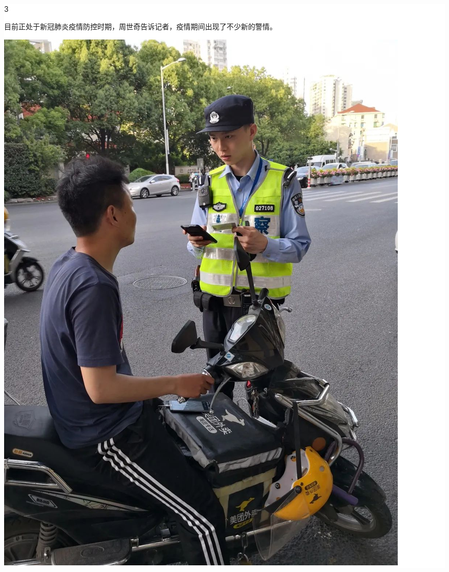 
3

  

目前正处于新冠肺炎疫情防控时期，周世奇告诉记者，疫情期间出现了不少新的警情。

![](/images/post/c9af644222da89b60e6b9c99b446fb26.jpg)

